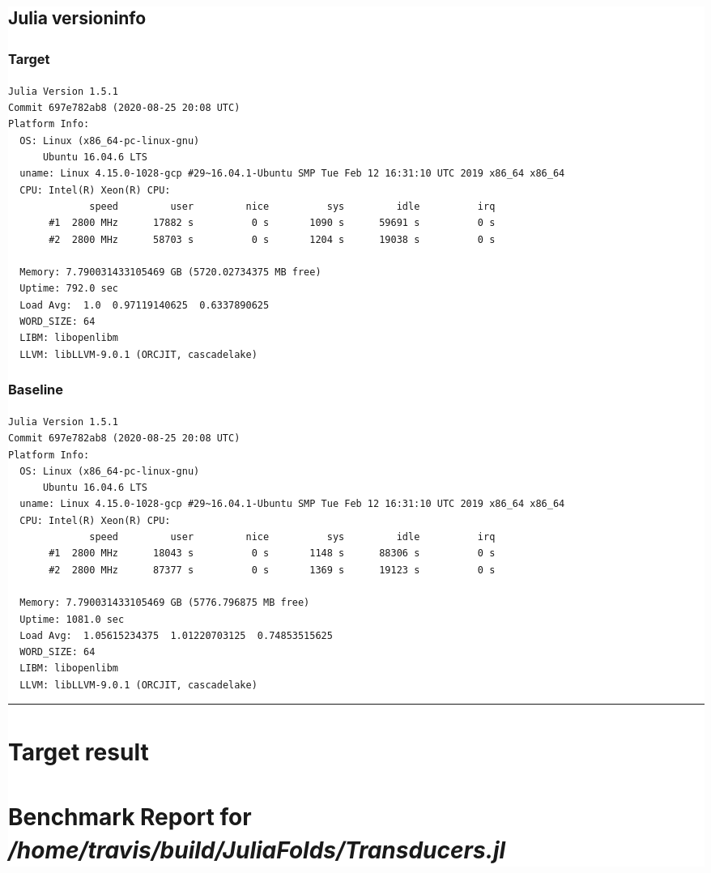 ## Julia versioninfo

### Target
```
Julia Version 1.5.1
Commit 697e782ab8 (2020-08-25 20:08 UTC)
Platform Info:
  OS: Linux (x86_64-pc-linux-gnu)
      Ubuntu 16.04.6 LTS
  uname: Linux 4.15.0-1028-gcp #29~16.04.1-Ubuntu SMP Tue Feb 12 16:31:10 UTC 2019 x86_64 x86_64
  CPU: Intel(R) Xeon(R) CPU: 
              speed         user         nice          sys         idle          irq
       #1  2800 MHz      17882 s          0 s       1090 s      59691 s          0 s
       #2  2800 MHz      58703 s          0 s       1204 s      19038 s          0 s
       
  Memory: 7.790031433105469 GB (5720.02734375 MB free)
  Uptime: 792.0 sec
  Load Avg:  1.0  0.97119140625  0.6337890625
  WORD_SIZE: 64
  LIBM: libopenlibm
  LLVM: libLLVM-9.0.1 (ORCJIT, cascadelake)
```

### Baseline
```
Julia Version 1.5.1
Commit 697e782ab8 (2020-08-25 20:08 UTC)
Platform Info:
  OS: Linux (x86_64-pc-linux-gnu)
      Ubuntu 16.04.6 LTS
  uname: Linux 4.15.0-1028-gcp #29~16.04.1-Ubuntu SMP Tue Feb 12 16:31:10 UTC 2019 x86_64 x86_64
  CPU: Intel(R) Xeon(R) CPU: 
              speed         user         nice          sys         idle          irq
       #1  2800 MHz      18043 s          0 s       1148 s      88306 s          0 s
       #2  2800 MHz      87377 s          0 s       1369 s      19123 s          0 s
       
  Memory: 7.790031433105469 GB (5776.796875 MB free)
  Uptime: 1081.0 sec
  Load Avg:  1.05615234375  1.01220703125  0.74853515625
  WORD_SIZE: 64
  LIBM: libopenlibm
  LLVM: libLLVM-9.0.1 (ORCJIT, cascadelake)
```

---
# Target result
# Benchmark Report for */home/travis/build/JuliaFolds/Transducers.jl*
